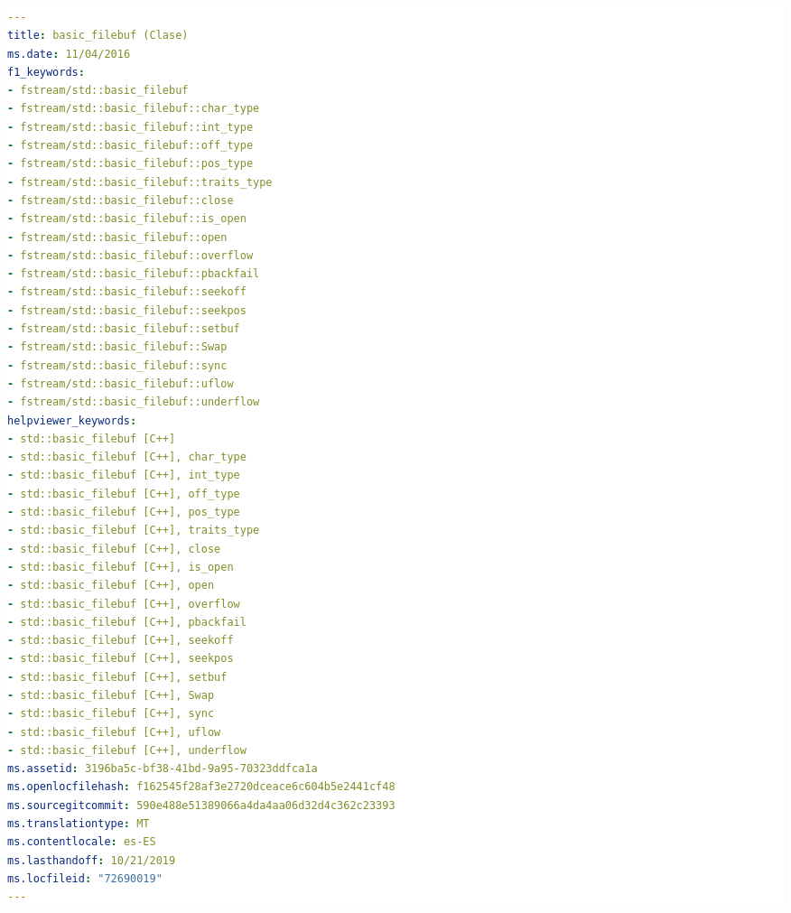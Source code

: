 ```yaml
---
title: basic_filebuf (Clase)
ms.date: 11/04/2016
f1_keywords:
- fstream/std::basic_filebuf
- fstream/std::basic_filebuf::char_type
- fstream/std::basic_filebuf::int_type
- fstream/std::basic_filebuf::off_type
- fstream/std::basic_filebuf::pos_type
- fstream/std::basic_filebuf::traits_type
- fstream/std::basic_filebuf::close
- fstream/std::basic_filebuf::is_open
- fstream/std::basic_filebuf::open
- fstream/std::basic_filebuf::overflow
- fstream/std::basic_filebuf::pbackfail
- fstream/std::basic_filebuf::seekoff
- fstream/std::basic_filebuf::seekpos
- fstream/std::basic_filebuf::setbuf
- fstream/std::basic_filebuf::Swap
- fstream/std::basic_filebuf::sync
- fstream/std::basic_filebuf::uflow
- fstream/std::basic_filebuf::underflow
helpviewer_keywords:
- std::basic_filebuf [C++]
- std::basic_filebuf [C++], char_type
- std::basic_filebuf [C++], int_type
- std::basic_filebuf [C++], off_type
- std::basic_filebuf [C++], pos_type
- std::basic_filebuf [C++], traits_type
- std::basic_filebuf [C++], close
- std::basic_filebuf [C++], is_open
- std::basic_filebuf [C++], open
- std::basic_filebuf [C++], overflow
- std::basic_filebuf [C++], pbackfail
- std::basic_filebuf [C++], seekoff
- std::basic_filebuf [C++], seekpos
- std::basic_filebuf [C++], setbuf
- std::basic_filebuf [C++], Swap
- std::basic_filebuf [C++], sync
- std::basic_filebuf [C++], uflow
- std::basic_filebuf [C++], underflow
ms.assetid: 3196ba5c-bf38-41bd-9a95-70323ddfca1a
ms.openlocfilehash: f162545f28af3e2720dceace6c604b5e2441cf48
ms.sourcegitcommit: 590e488e51389066a4da4aa06d32d4c362c23393
ms.translationtype: MT
ms.contentlocale: es-ES
ms.lasthandoff: 10/21/2019
ms.locfileid: "72690019"
---
```
